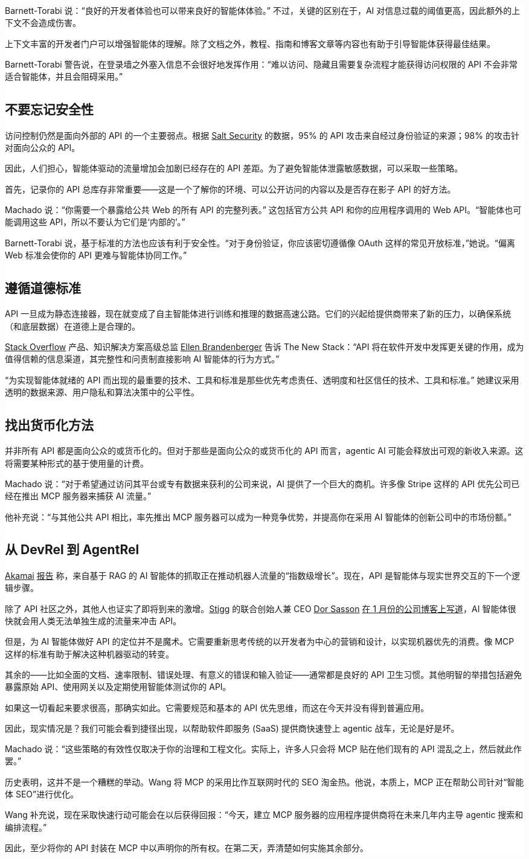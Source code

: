 Barnett-Torabi 说：“良好的开发者体验也可以带来良好的智能体体验。” 不过，关键的区别在于，AI 对信息过载的阈值更高，因此额外的上下文不会造成伤害。

上下文丰富的开发者门户可以增强智能体的理解。除了文档之外，教程、指南和博客文章等内容也有助于引导智能体获得最佳结果。

Barnett-Torabi 警告说，在登录墙之外塞入信息不会很好地发挥作用：“难以访问、隐藏且需要复杂流程才能获得访问权限的 API 不会非常适合智能体，并且会阻碍采用。”

## 不要忘记安全性

访问控制仍然是面向外部的 API 的一个主要弱点。根据 [Salt Security](https://salt.security/press-releases/salt-labs-state-of-api-security-report-reveals-99-of-respondents-experienced-api-security-issues-in-past-12-months) 的数据，95% 的 API 攻击来自经过身份验证的来源；98% 的攻击针对面向公众的 API。

因此，人们担心，智能体驱动的流量增加会加剧已经存在的 API 差距。为了避免智能体泄露敏感数据，可以采取一些策略。

首先，记录你的 API 总库存非常重要——这是一个了解你的环境、可以公开访问的内容以及是否存在影子 API 的好方法。

Machado 说：“你需要一个暴露给公共 Web 的所有 API 的完整列表。” 这包括官方公共 API 和你的应用程序调用的 Web API。“智能体也可能调用这些 API，所以不要认为它们是‘内部的’。”

Barnett-Torabi 说，基于标准的方法也应该有利于安全性。“对于身份验证，你应该密切遵循像 OAuth 这样的常见开放标准，”她说。“偏离 Web 标准会使你的 API 更难与智能体协同工作。”

## 遵循道德标准

API 一旦成为静态连接器，现在就变成了自主智能体进行训练和推理的数据高速公路。它们的兴起给提供商带来了新的压力，以确保系统（和底层数据）在道德上是合理的。

[Stack Overflow](https://stackoverflow.com/) 产品、知识解决方案高级总监 [Ellen Brandenberger](https://www.linkedin.com/in/ellenbrandenberger/) 告诉 The New Stack：“API 将在软件开发中发挥更关键的作用，成为值得信赖的信息渠道，其完整性和问责制直接影响 AI 智能体的行为方式。”

“为实现智能体就绪的 API 而出现的最重要的技术、工具和标准是那些优先考虑责任、透明度和社区信任的技术、工具和标准。” 她建议采用透明的数据来源、用户隐私和算法决策中的公平性。

## 找出货币化方法

并非所有 API 都是面向公众的或货币化的。但对于那些是面向公众的或货币化的 API 而言，agentic AI 可能会释放出可观的新收入来源。这将需要某种形式的基于使用量的计费。

Machado 说：“对于希望通过访问其平台或专有数据来获利的公司来说，AI 提供了一个巨大的商机。许多像 Stripe 这样的 API 优先公司已经在推出 MCP 服务器来捕获 AI 流量。”

他补充说：“与其他公共 API 相比，率先推出 MCP 服务器可以成为一种竞争优势，并提高你在采用 AI 智能体的创新公司中的市场份额。”

## 从 DevRel 到 AgentRel

[Akamai](https://www.linode.com/?utm_content=inline+mention) [报告](https://www.akamai.com/blog/security/rise-llm-ai-scrapers-bot-management) 称，来自基于 RAG 的 AI 智能体的抓取正在推动机器人流量的“指数级增长”。现在，API 是智能体与现实世界交互的下一个逻辑步骤。

除了 API 社区之外，其他人也证实了即将到来的激增。[Stigg](https://www.stigg.io/) 的联合创始人兼 CEO [Dor Sasson](https://www.linkedin.com/in/datapm) [在 1 月份的公司博客上写道](https://www.stigg.io/blog-posts/the-agents-are-coming-are-your-apis-ready-for-agentic-ai-consumption)，AI 智能体很快就会用人类无法单独生成的流量来冲击 API。

但是，为 AI 智能体做好 API 的定位并不是魔术。它需要重新思考传统的以开发者为中心的营销和设计，以实现机器优先的消费。像 MCP 这样的标准有助于解决这种机器驱动的转变。

其余的——比如全面的文档、速率限制、错误处理、有意义的错误和输入验证——通常都是良好的 API 卫生习惯。其他明智的举措包括避免暴露原始 API、使用网关以及定期使用智能体测试你的 API。

如果这一切看起来要求很高，那确实如此。它需要规范和基本的 API 优先思维，而这在今天并没有得到普遍应用。

因此，现实情况是？我们可能会看到捷径出现，以帮助软件即服务 (SaaS) 提供商快速登上 agentic 战车，无论是好是坏。

Machado 说：“这些策略的有效性仅取决于你的治理和工程文化。实际上，许多人只会将 MCP 贴在他们现有的 API 混乱之上，然后就此作罢。”

历史表明，这并不是一个糟糕的举动。Wang 将 MCP 的采用比作互联网时代的 SEO 淘金热。他说，本质上，MCP 正在帮助公司针对“智能体 SEO”进行优化。

Wang 补充说，现在采取快速行动可能会在以后获得回报：“今天，建立 MCP 服务器的应用程序提供商将在未来几年内主导 agentic 搜索和编排流程。”

因此，至少将你的 API 封装在 MCP 中以声明你的所有权。在第二天，弄清楚如何实施其余部分。
